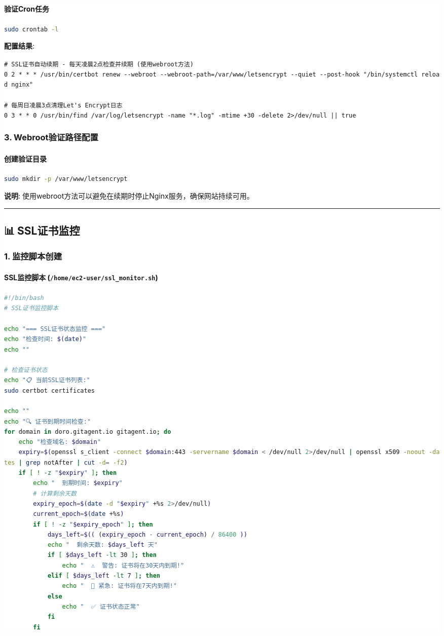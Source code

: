 #### 验证Cron任务
```bash
sudo crontab -l
```

**配置结果**:
```
# SSL证书自动续期 - 每天凌晨2点检查并续期 (使用webroot方法)
0 2 * * * /usr/bin/certbot renew --webroot --webroot-path=/var/www/letsencrypt --quiet --post-hook "/bin/systemctl reload nginx"

# 每周日凌晨3点清理Let's Encrypt日志
0 3 * * 0 /usr/bin/find /var/log/letsencrypt -name "*.log" -mtime +30 -delete 2>/dev/null || true
```

### 3. Webroot验证路径配置

#### 创建验证目录
```bash
sudo mkdir -p /var/www/letsencrypt
```

**说明**: 使用webroot方法可以避免在续期时停止Nginx服务，确保网站持续可用。

---

## 📊 SSL证书监控

### 1. 监控脚本创建

#### SSL监控脚本 (`/home/ec2-user/ssl_monitor.sh`)
```bash
#!/bin/bash
# SSL证书监控脚本

echo "=== SSL证书状态监控 ==="
echo "检查时间: $(date)"
echo ""

# 检查证书状态
echo "📋 当前SSL证书列表:"
sudo certbot certificates

echo ""
echo "🔍 证书到期时间检查:"
for domain in doro.gitagent.io gitagent.io; do
    echo "检查域名: $domain"
    expiry=$(openssl s_client -connect $domain:443 -servername $domain < /dev/null 2>/dev/null | openssl x509 -noout -dates | grep notAfter | cut -d= -f2)
    if [ ! -z "$expiry" ]; then
        echo "  到期时间: $expiry"
        # 计算剩余天数
        expiry_epoch=$(date -d "$expiry" +%s 2>/dev/null)
        current_epoch=$(date +%s)
        if [ ! -z "$expiry_epoch" ]; then
            days_left=$(( (expiry_epoch - current_epoch) / 86400 ))
            echo "  剩余天数: $days_left 天"
            if [ $days_left -lt 30 ]; then
                echo "  ⚠️  警告: 证书将在30天内到期!"
            elif [ $days_left -lt 7 ]; then
                echo "  🚨 紧急: 证书将在7天内到期!"
            else
                echo "  ✅ 证书状态正常"
            fi
        fi
```